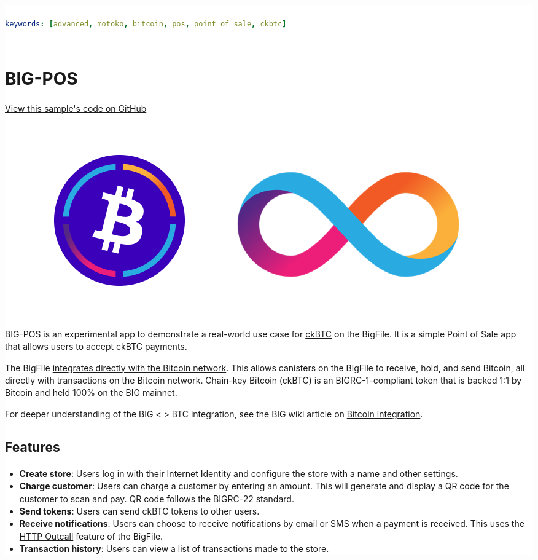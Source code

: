 ```yaml
---
keywords: [advanced, motoko, bitcoin, pos, point of sale, ckbtc]
---
```


# BIG-POS

[View this sample's code on GitHub](https://github.com/dfinity/examples/tree/master/motoko/ic-pos)

![](./media/header.png)


BIG-POS is an experimental app to demonstrate a real-world use case for [ckBTC](https://thebigfile.com/ckbtc/) on the BigFile. It is a simple Point of Sale app that allows users to accept ckBTC payments.

The BigFile [integrates directly with the Bitcoin network](https://thebigfile.com/docs/current/developer-docs/integrations/bitcoin/). This allows canisters on the BigFile to receive, hold, and send Bitcoin, all directly with transactions on the Bitcoin network. Chain-key Bitcoin (ckBTC) is an BIGRC-1-compliant token that is backed 1:1 by Bitcoin and held 100% on the BIG mainnet.

For deeper understanding of the BIG < > BTC integration, see the BIG wiki article on [Bitcoin integration](https://wiki.thebigfile.com/wiki/Bitcoin_Integration).

## Features

- **Create store**: Users log in with their Internet Identity and configure the store with a name and other settings.
- **Charge customer**: Users can charge a customer by entering an amount. This will generate and display a QR code for the customer to scan and pay. QR code follows the [BIGRC-22](https://github.com/dfinity/BIGRC/issues/22) standard.
- **Send tokens**: Users can send ckBTC tokens to other users.
- **Receive notifications**: Users can choose to receive notifications by email or SMS when a payment is received. This uses the [HTTP Outcall](https://thebigfile.com/docs/current/developer-docs/integrations/https-outcalls/) feature of the BigFile.
- **Transaction history**: Users can view a list of transactions made to the store.
